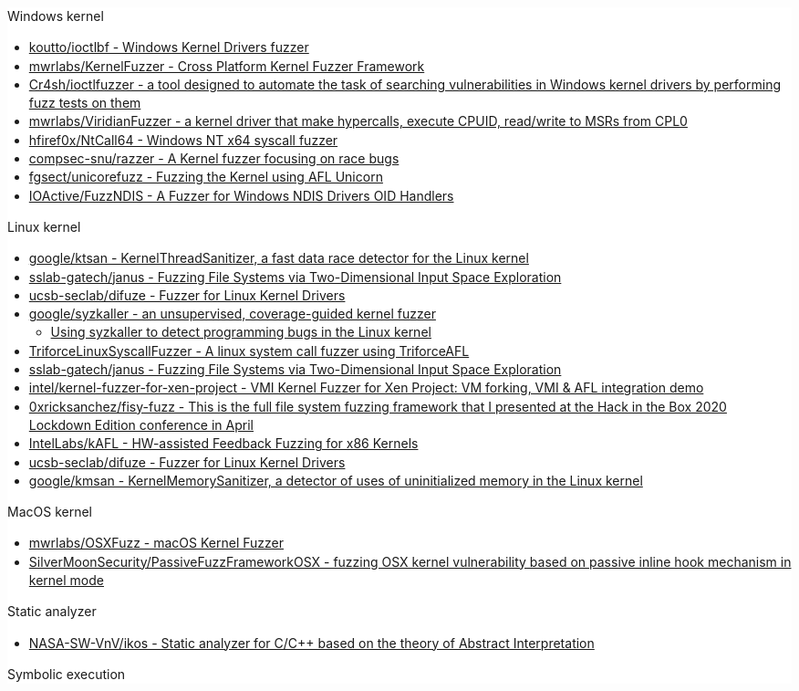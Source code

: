Windows kernel

* [koutto/ioctlbf - Windows Kernel Drivers fuzzer](https://github.com/koutto/ioctlbf)
* [mwrlabs/KernelFuzzer - Cross Platform Kernel Fuzzer Framework](https://github.com/mwrlabs/KernelFuzzer)
* [Cr4sh/ioctlfuzzer - a tool designed to automate the task of searching vulnerabilities in Windows kernel drivers by performing fuzz tests on them](https://github.com/Cr4sh/ioctlfuzzer)
* [mwrlabs/ViridianFuzzer - a kernel driver that make hypercalls, execute CPUID, read/write to MSRs from CPL0](https://github.com/mwrlabs/ViridianFuzzer)
* [hfiref0x/NtCall64 - Windows NT x64 syscall fuzzer](https://github.com/hfiref0x/NtCall64)
* [compsec-snu/razzer - A Kernel fuzzer focusing on race bugs](https://github.com/compsec-snu/razzer)
* [fgsect/unicorefuzz - Fuzzing the Kernel using AFL Unicorn](https://github.com/fgsect/unicorefuzz)
* [IOActive/FuzzNDIS - A Fuzzer for Windows NDIS Drivers OID Handlers](https://github.com/IOActive/FuzzNDIS/)

Linux kernel

* [google/ktsan - KernelThreadSanitizer, a fast data race detector for the Linux kernel ](https://github.com/google/ktsan)
* [sslab-gatech/janus - Fuzzing File Systems via Two-Dimensional Input Space Exploration](https://github.com/sslab-gatech/janus)
* [ucsb-seclab/difuze - Fuzzer for Linux Kernel Drivers](https://github.com/ucsb-seclab/difuze)
* [google/syzkaller - an unsupervised, coverage-guided kernel fuzzer](https://github.com/google/syzkaller/)
  * [Using syzkaller to detect programming bugs in the Linux kernel](https://www.collabora.com/news-and-blog/blog/2020/04/17/using-syzkaller-to-detect-programming-bugs-in-linux/)
* [TriforceLinuxSyscallFuzzer - A linux system call fuzzer using TriforceAFL](https://github.com/nccgroup/TriforceLinuxSyscallFuzzer)
* [sslab-gatech/janus - Fuzzing File Systems via Two-Dimensional Input Space Exploration](https://github.com/sslab-gatech/janus)
* [intel/kernel-fuzzer-for-xen-project - VMI Kernel Fuzzer for Xen Project: VM forking, VMI & AFL integration demo](https://github.com/intel/kernel-fuzzer-for-xen-project)
* [0xricksanchez/fisy-fuzz - This is the full file system fuzzing framework that I presented at the Hack in the Box 2020 Lockdown Edition conference in April](https://github.com/0xricksanchez/fisy-fuzz)
* [IntelLabs/kAFL - HW-assisted Feedback Fuzzing for x86 Kernels](https://github.com/IntelLabs/kAFL)
* [ucsb-seclab/difuze - Fuzzer for Linux Kernel Drivers](https://github.com/ucsb-seclab/difuze)
* [google/kmsan - KernelMemorySanitizer, a detector of uses of uninitialized memory in the Linux kernel](https://github.com/google/kmsan)

MacOS kernel

* [mwrlabs/OSXFuzz - macOS Kernel Fuzzer](https://github.com/mwrlabs/OSXFuzz)
* [SilverMoonSecurity/PassiveFuzzFrameworkOSX - fuzzing OSX kernel vulnerability based on passive inline hook mechanism in kernel mode](https://github.com/SilverMoonSecurity/PassiveFuzzFrameworkOSX)

Static analyzer

* [NASA-SW-VnV/ikos - Static analyzer for C/C++ based on the theory of Abstract Interpretation](https://github.com/NASA-SW-VnV/ikos)

Symbolic execution
